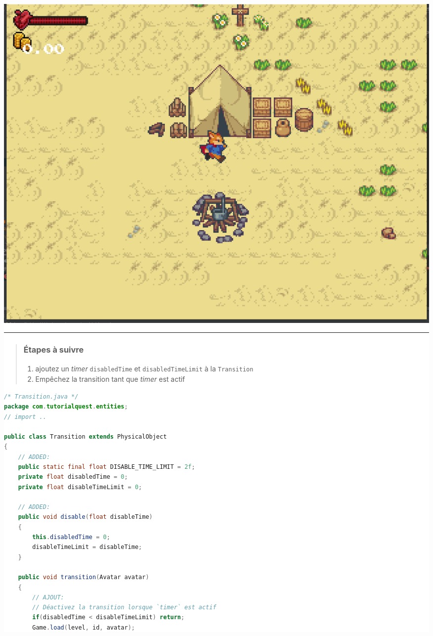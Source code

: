 <img class="w-50 center" src="../../assets/tutorialquest/gif/transition-stuck.gif">

---
> ### Étapes à suivre
> 1. ajoutez un *timer* `disabledTime` et `disabledTimeLimit` à la `Transition`
> 2. Empêchez la transition tant que *timer* est actif

```java
/* Transition.java */
package com.tutorialquest.entities;
// import ..

public class Transition extends PhysicalObject
{
    // ADDED:
    public static final float DISABLE_TIME_LIMIT = 2f;    
    private float disabledTime = 0;   
    private float disableTimeLimit = 0; 

    // ADDED:
    public void disable(float disableTime)
    {
        this.disabledTime = 0;
        disableTimeLimit = disableTime;
    }

    public void transition(Avatar avatar)
    {
        // AJOUT:
        // Déactivez la transition lorsque `timer` est actif
        if(disabledTime < disableTimeLimit) return;
        Game.load(level, id, avatar);
```